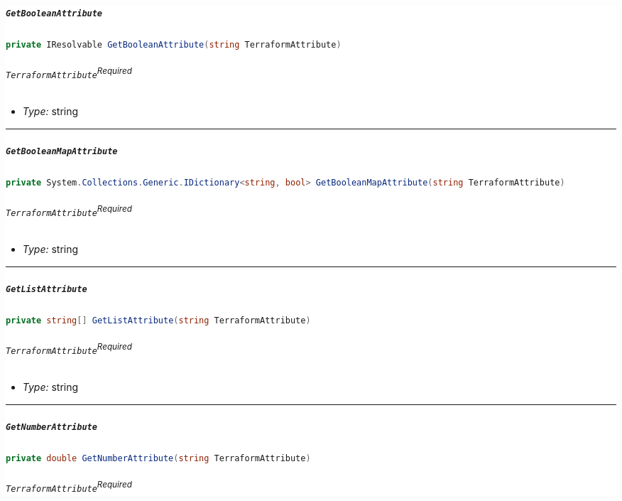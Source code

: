 
##### `GetBooleanAttribute` <a name="GetBooleanAttribute" id="@cdktf/provider-random.integer.Integer.getBooleanAttribute"></a>

```csharp
private IResolvable GetBooleanAttribute(string TerraformAttribute)
```

###### `TerraformAttribute`<sup>Required</sup> <a name="TerraformAttribute" id="@cdktf/provider-random.integer.Integer.getBooleanAttribute.parameter.terraformAttribute"></a>

- *Type:* string

---

##### `GetBooleanMapAttribute` <a name="GetBooleanMapAttribute" id="@cdktf/provider-random.integer.Integer.getBooleanMapAttribute"></a>

```csharp
private System.Collections.Generic.IDictionary<string, bool> GetBooleanMapAttribute(string TerraformAttribute)
```

###### `TerraformAttribute`<sup>Required</sup> <a name="TerraformAttribute" id="@cdktf/provider-random.integer.Integer.getBooleanMapAttribute.parameter.terraformAttribute"></a>

- *Type:* string

---

##### `GetListAttribute` <a name="GetListAttribute" id="@cdktf/provider-random.integer.Integer.getListAttribute"></a>

```csharp
private string[] GetListAttribute(string TerraformAttribute)
```

###### `TerraformAttribute`<sup>Required</sup> <a name="TerraformAttribute" id="@cdktf/provider-random.integer.Integer.getListAttribute.parameter.terraformAttribute"></a>

- *Type:* string

---

##### `GetNumberAttribute` <a name="GetNumberAttribute" id="@cdktf/provider-random.integer.Integer.getNumberAttribute"></a>

```csharp
private double GetNumberAttribute(string TerraformAttribute)
```

###### `TerraformAttribute`<sup>Required</sup> <a name="TerraformAttribute" id="@cdktf/provider-random.integer.Integer.getNumberAttribute.parameter.terraformAttribute"></a>
